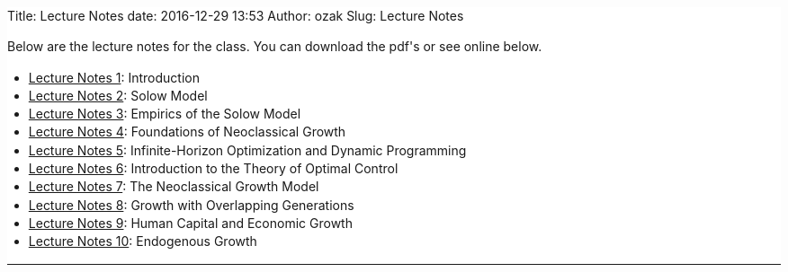 Title: Lecture Notes
date: 2016-12-29 13:53
Author: ozak
Slug: Lecture Notes

Below are the lecture notes for the class. You can download the pdf's or see online below.

* [Lecture Notes 1](/pdf/LectureNotes1.pdf): Introduction
* [Lecture Notes 2](/pdf/LectureNotes2.pdf): Solow Model
* [Lecture Notes 3](/pdf/LectureNotes3.pdf): Empirics of the Solow Model
* [Lecture Notes 4](/pdf/LectureNotes4.pdf): Foundations of Neoclassical Growth
* [Lecture Notes 5](/pdf/LectureNotes5.pdf): Infinite-Horizon Optimization and Dynamic
Programming
* [Lecture Notes 6](/pdf/LectureNotes6.pdf):  Introduction to the Theory of Optimal Control
* [Lecture Notes 7](/pdf/LectureNotes7.pdf): The Neoclassical Growth Model
* [Lecture Notes 8](/pdf/LectureNotes8.pdf): Growth with Overlapping Generations
* [Lecture Notes 9](/pdf/LectureNotes9.pdf): Human Capital and Economic Growth
* [Lecture Notes 10](/pdf/LectureNotes10.pdf): Endogenous Growth

-----------------------------

<object data="/pdf/LectureNotes1.pdf#page=1" type="application/pdf" width="640" height="480">
<iframe src="/pdf/LectureNotes1.pdf#page=1" width="640" height="480" style="border: none;">
This browser does not support PDFs. Please download the PDF to view it: <a href="/pdf/LectureNotes1.pdf">Download PDF</a>
</iframe>
</object>

<object data="/pdf/LectureNotes2.pdf#page=1" type="application/pdf" width="640" height="480">
<iframe src="/pdf/LectureNotes2.pdf#page=1" width="640" height="480" style="border: none;">
This browser does not support PDFs. Please download the PDF to view it: <a href="/pdf/LectureNotes2.pdf">Download PDF</a>
</iframe>
</object>

<object data="/pdf/LectureNotes3.pdf#page=1" type="application/pdf" width="640" height="480">
<iframe src="/pdf/LectureNotes3.pdf#page=1" width="640" height="480" style="border: none;">
This browser does not support PDFs. Please download the PDF to view it: <a href="/pdf/LectureNotes3.pdf">Download PDF</a>
</iframe>
</object>

<object data="/pdf/LectureNotes4.pdf#page=1" type="application/pdf" width="640" height="480">
<iframe src="/pdf/LectureNotes4.pdf#page=1" width="640" height="480" style="border: none;">
This browser does not support PDFs. Please download the PDF to view it: <a href="/pdf/LectureNotes4.pdf">Download PDF</a>
</iframe>
</object>

<object data="/pdf/LectureNotes5.pdf#page=1" type="application/pdf" width="640" height="480">
<iframe src="/pdf/LectureNotes5.pdf#page=1" width="640" height="480" style="border: none;">
This browser does not support PDFs. Please download the PDF to view it: <a href="/pdf/LectureNotes5.pdf">Download PDF</a>
</iframe>
</object>
